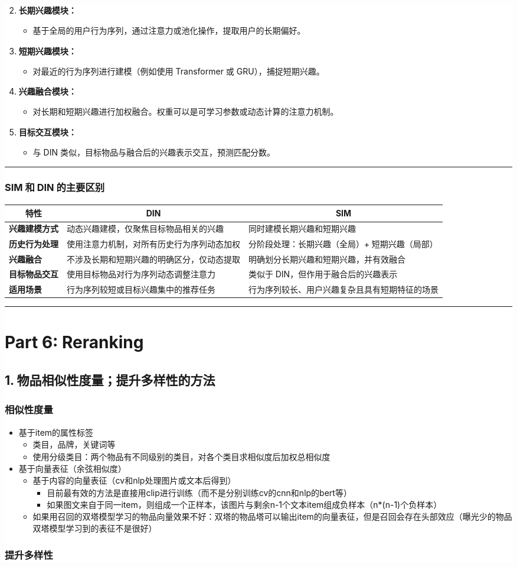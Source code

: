 2. **长期兴趣模块：**
   - 基于全局的用户行为序列，通过注意力或池化操作，提取用户的长期偏好。

3. **短期兴趣模块：**
   - 对最近的行为序列进行建模（例如使用 Transformer 或 GRU），捕捉短期兴趣。

4. **兴趣融合模块：**
   - 对长期和短期兴趣进行加权融合。权重可以是可学习参数或动态计算的注意力机制。

5. **目标交互模块：**
   - 与 DIN 类似，目标物品与融合后的兴趣表示交互，预测匹配分数。

---

### SIM 和 DIN 的主要区别

| **特性**           | **DIN**                                           | **SIM**                                         |
|---------------------|--------------------------------------------------|------------------------------------------------|
| **兴趣建模方式**    | 动态兴趣建模，仅聚焦目标物品相关的兴趣            | 同时建模长期兴趣和短期兴趣                      |
| **历史行为处理**    | 使用注意力机制，对所有历史行为序列动态加权        | 分阶段处理：长期兴趣（全局）+ 短期兴趣（局部） |
| **兴趣融合**        | 不涉及长期和短期兴趣的明确区分，仅动态提取        | 明确划分长期兴趣和短期兴趣，并有效融合          |
| **目标物品交互**    | 使用目标物品对行为序列动态调整注意力             | 类似于 DIN，但作用于融合后的兴趣表示            |
| **适用场景**        | 行为序列较短或目标兴趣集中的推荐任务              | 行为序列较长、用户兴趣复杂且具有短期特征的场景 |

---

# Part 6: Reranking
## 1. 物品相似性度量；提升多样性的方法
### 相似性度量
- 基于item的属性标签
  - 类目，品牌，关键词等
  - 使用分级类目：两个物品有不同级别的类目，对各个类目求相似度后加权总相似度
- 基于向量表征（余弦相似度）
  - 基于内容的向量表征（cv和nlp处理图片或文本后得到）
    - 目前最有效的方法是直接用clip进行训练（而不是分别训练cv的cnn和nlp的bert等）
    - 如果图文来自于同一item，则组成一个正样本，该图片与剩余n-1个文本item组成负样本（n*(n-1)个负样本）
  - 如果用召回的双塔模型学习的物品向量效果不好：双塔的物品塔可以输出item的向量表征，但是召回会存在头部效应（曝光少的物品双塔模型学习到的表征不是很好）

### 提升多样性